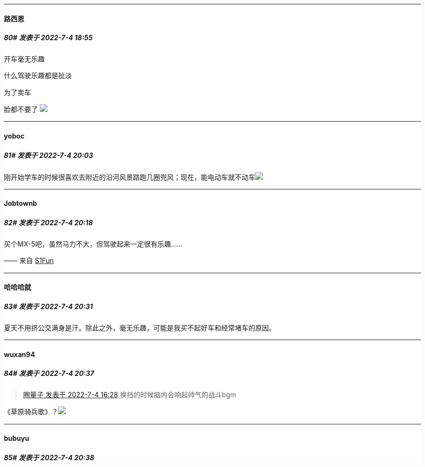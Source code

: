 *****

####  路西恩  
##### 80#       发表于 2022-7-4 18:55

开车毫无乐趣

什么驾驶乐趣都是扯淡

为了卖车

脸都不要了
<img src="https://static.saraba1st.com/image/smiley/face2017/047.png" referrerpolicy="no-referrer">



*****

####  yoboc  
##### 81#       发表于 2022-7-4 20:03

刚开始学车的时候很喜欢去附近的沿河风景路跑几圈兜风；现在，能电动车就不动车<img src="https://static.saraba1st.com/image/smiley/face2017/035.png" referrerpolicy="no-referrer">



*****

####  Jobtownb  
##### 82#       发表于 2022-7-4 20:18

买个MX-5吧，虽然马力不大，但驾驶起来一定很有乐趣……

—— 来自 [S1Fun](https://s1fun.koalcat.com)



*****

####  哈哈哈就  
##### 83#       发表于 2022-7-4 20:31

夏天不用挤公交满身是汗。除此之外，毫无乐趣，可能是我买不起好车和经常堵车的原因。

*****

####  wuxan94  
##### 84#       发表于 2022-7-4 20:37

<blockquote><a href="httphttps://bbs.saraba1st.com/2b/forum.php?mod=redirect&amp;goto=findpost&amp;pid=56521176&amp;ptid=2079351" target="_blank">圈量子 发表于 2022-7-4 16:28</a>
换挡的时候脑内会响起帅气的战斗bgm</blockquote>
《草原骑兵歌》？<img src="https://static.saraba1st.com/image/smiley/face2017/085.png" referrerpolicy="no-referrer">

*****

####  bubuyu  
##### 85#       发表于 2022-7-4 20:38
